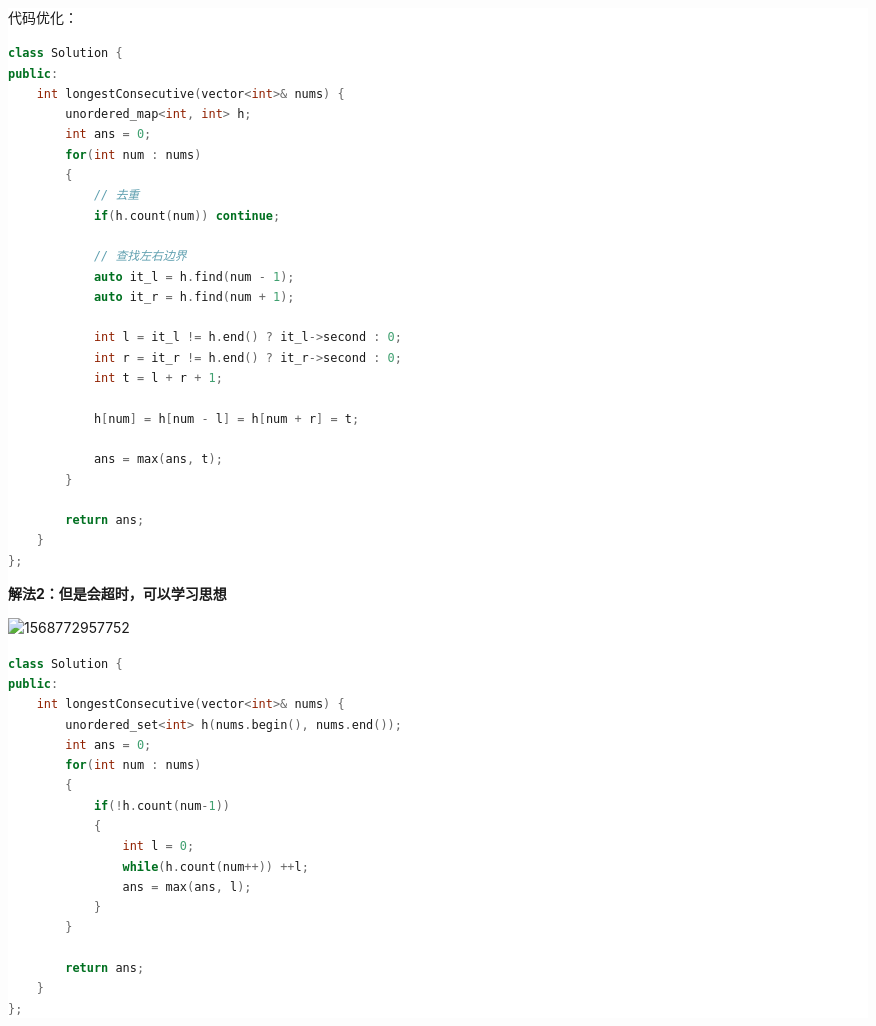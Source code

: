 代码优化：

```cpp
class Solution {
public:
    int longestConsecutive(vector<int>& nums) {
        unordered_map<int, int> h;
        int ans = 0;
        for(int num : nums)
        {
            // 去重
            if(h.count(num)) continue;
            
            // 查找左右边界
            auto it_l = h.find(num - 1);
            auto it_r = h.find(num + 1);
            
            int l = it_l != h.end() ? it_l->second : 0;
            int r = it_r != h.end() ? it_r->second : 0;
            int t = l + r + 1;
            
            h[num] = h[num - l] = h[num + r] = t;
           
            ans = max(ans, t);
        }
        
        return ans;
    }
};
```



**解法2：但是会超时，可以学习思想**

![1568772957752](C:\Users\ryLuo\AppData\Roaming\Typora\typora-user-images\1568772957752.png)



```cpp
class Solution {
public:
    int longestConsecutive(vector<int>& nums) {
        unordered_set<int> h(nums.begin(), nums.end());
        int ans = 0;
        for(int num : nums)
        {
            if(!h.count(num-1))
            {
                int l = 0;
                while(h.count(num++)) ++l;
                ans = max(ans, l);
            }
        }
        
        return ans;
    }
};
```
